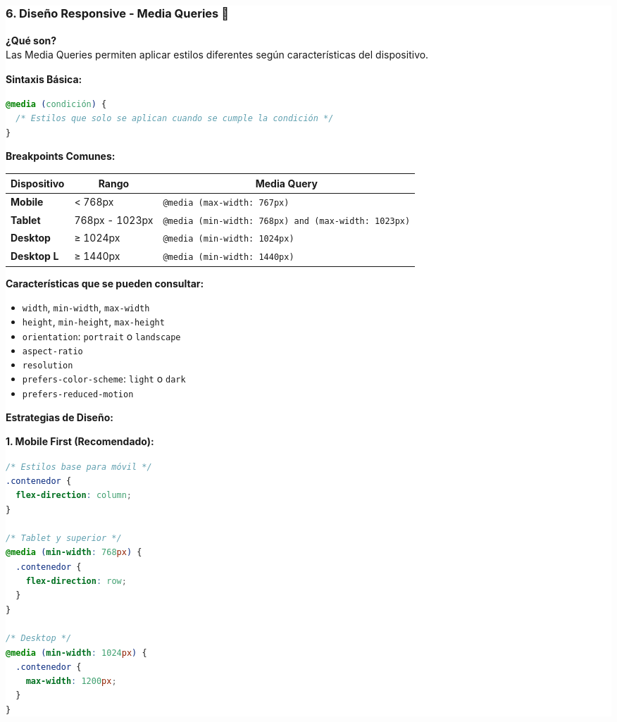 
### 6. Diseño Responsive - Media Queries 📱

**¿Qué son?**  
Las Media Queries permiten aplicar estilos diferentes según características del dispositivo.

**Sintaxis Básica:**

```css
@media (condición) {
  /* Estilos que solo se aplican cuando se cumple la condición */
}
```

**Breakpoints Comunes:**

| Dispositivo   | Rango          | Media Query                                         |
| ------------- | -------------- | --------------------------------------------------- |
| **Mobile**    | < 768px        | `@media (max-width: 767px)`                         |
| **Tablet**    | 768px - 1023px | `@media (min-width: 768px) and (max-width: 1023px)` |
| **Desktop**   | ≥ 1024px       | `@media (min-width: 1024px)`                        |
| **Desktop L** | ≥ 1440px       | `@media (min-width: 1440px)`                        |

**Características que se pueden consultar:**

- `width`, `min-width`, `max-width`
- `height`, `min-height`, `max-height`
- `orientation`: `portrait` o `landscape`
- `aspect-ratio`
- `resolution`
- `prefers-color-scheme`: `light` o `dark`
- `prefers-reduced-motion`

**Estrategias de Diseño:**

**1. Mobile First (Recomendado):**

```css
/* Estilos base para móvil */
.contenedor {
  flex-direction: column;
}

/* Tablet y superior */
@media (min-width: 768px) {
  .contenedor {
    flex-direction: row;
  }
}

/* Desktop */
@media (min-width: 1024px) {
  .contenedor {
    max-width: 1200px;
  }
}
```
